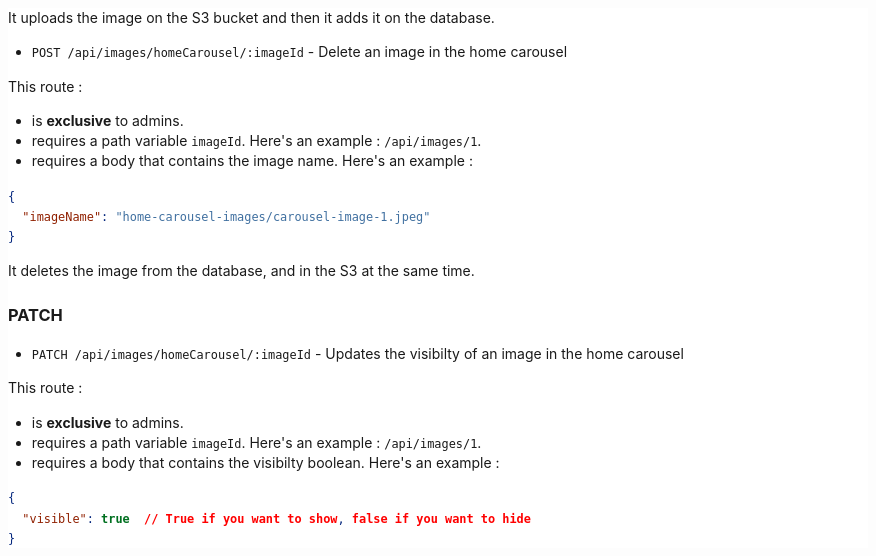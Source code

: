 It uploads the image on the S3 bucket and then it adds it on the database.

- `POST /api/images/homeCarousel/:imageId` - Delete an image in the home carousel

This route : 
- is **exclusive** to admins.
- requires a path variable `imageId`. Here's an example : `/api/images/1`.
- requires a body that contains the image name. Here's an example : 

```json 
{
  "imageName": "home-carousel-images/carousel-image-1.jpeg"
}
```

It deletes the image from the database, and in the S3 at the same time.

### PATCH 

- `PATCH /api/images/homeCarousel/:imageId` - Updates the visibilty of an image in the home carousel

This route : 
- is **exclusive** to admins.
- requires a path variable `imageId`. Here's an example : `/api/images/1`.
- requires a body that contains the visibilty boolean. Here's an example : 

```json 
{
  "visible": true  // True if you want to show, false if you want to hide
}
```